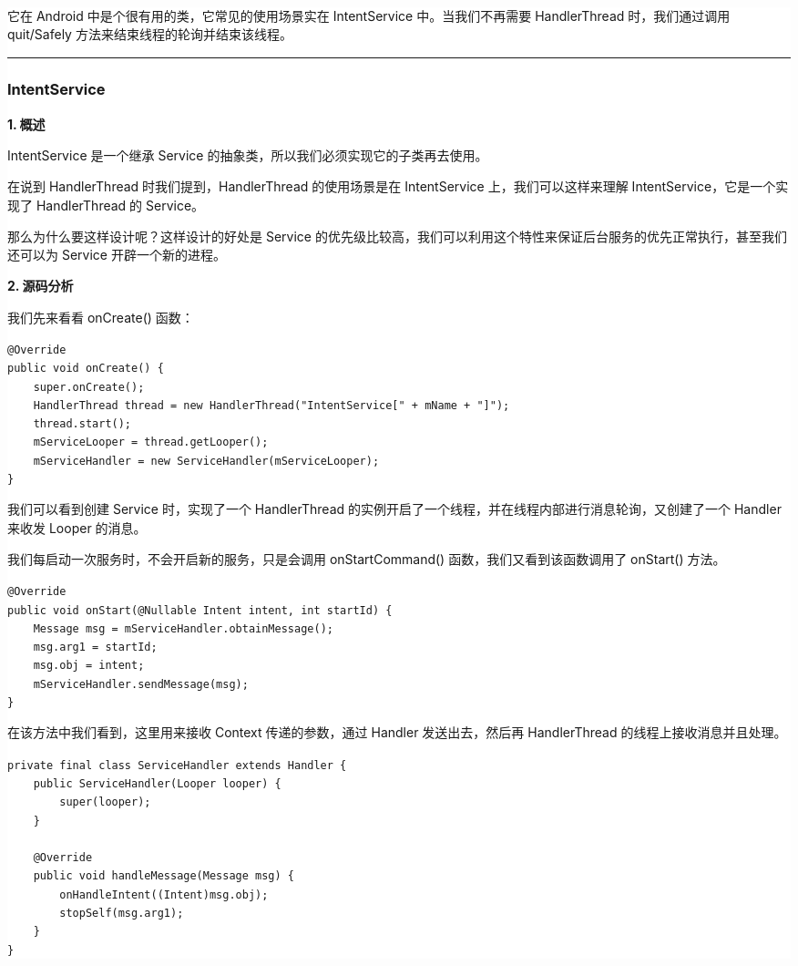 它在 Android 中是个很有用的类，它常见的使用场景实在 IntentService 中。当我们不再需要 HandlerThread 时，我们通过调用 quit/Safely 方法来结束线程的轮询并结束该线程。

* * *

### <a></a>**IntentService**

**1\. 概述**

IntentService 是一个继承 Service 的抽象类，所以我们必须实现它的子类再去使用。

在说到 HandlerThread 时我们提到，HandlerThread 的使用场景是在 IntentService 上，我们可以这样来理解 IntentService，它是一个实现了 HandlerThread 的 Service。

那么为什么要这样设计呢？这样设计的好处是 Service 的优先级比较高，我们可以利用这个特性来保证后台服务的优先正常执行，甚至我们还可以为 Service 开辟一个新的进程。

**2\. 源码分析**

我们先来看看 onCreate() 函数：

```
@Override
public void onCreate() {
    super.onCreate();
    HandlerThread thread = new HandlerThread("IntentService[" + mName + "]");
    thread.start();
    mServiceLooper = thread.getLooper();
    mServiceHandler = new ServiceHandler(mServiceLooper);
}
```

我们可以看到创建 Service 时，实现了一个 HandlerThread 的实例开启了一个线程，并在线程内部进行消息轮询，又创建了一个 Handler 来收发 Looper 的消息。

我们每启动一次服务时，不会开启新的服务，只是会调用 onStartCommand() 函数，我们又看到该函数调用了 onStart() 方法。

```
@Override
public void onStart(@Nullable Intent intent, int startId) {
    Message msg = mServiceHandler.obtainMessage();
    msg.arg1 = startId;
    msg.obj = intent;
    mServiceHandler.sendMessage(msg);
}
```

在该方法中我们看到，这里用来接收 Context 传递的参数，通过 Handler 发送出去，然后再 HandlerThread 的线程上接收消息并且处理。

```
private final class ServiceHandler extends Handler {
    public ServiceHandler(Looper looper) {
        super(looper);
    }

    @Override
    public void handleMessage(Message msg) {
        onHandleIntent((Intent)msg.obj);
        stopSelf(msg.arg1);
    }
}
```
